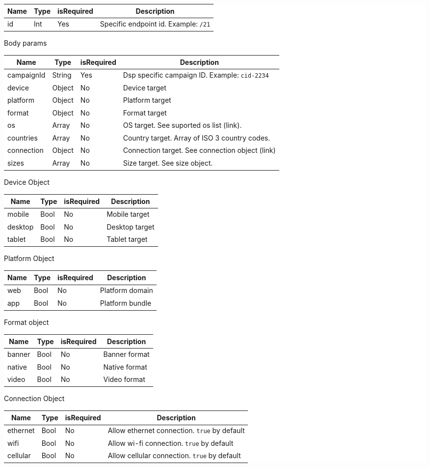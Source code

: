 | Name         | Type | isRequired | Description   |
| -------------| ---- | ---------- | ------------- |
| id           | Int  | Yes        | Specific endpoint id. Example: `/21`

Body params

| Name         | Type    | isRequired | Description   |
| -------------| ------- | ---------- | ------------- |
| campaignId   | String  | Yes        | Dsp specific campaign ID. Example: `cid-2234`
| device       | Object  | No         | Device target
| platform     | Object  | No         | Platform target
| format       | Object  | No         | Format target
| os           | Array   | No         | OS target. See suported os list (link).
| countries    | Array   | No         | Country target. Array of ISO 3 country codes.
| connection   | Object  | No         | Connection target. See connection object (link)
| sizes        | Array   | No         | Size target. See size object.

Device Object

| Name         | Type   | isRequired | Description   |
| -------------| ------ | ---------- | ------------- |
| mobile       | Bool   | No         | Mobile target
| desktop      | Bool   | No         | Desktop target
| tablet       | Bool   | No         | Tablet target

Platform Object

| Name         | Type   | isRequired | Description   |
| -------------| ------ | ---------- | ------------- |
| web          | Bool   | No         | Platform domain
| app          | Bool   | No         | Platform bundle

Format object

| Name         | Type   | isRequired | Description   |
| -------------| ------ | ---------- | ------------- |
| banner       | Bool   | No         | Banner format
| native       | Bool   | No         | Native format
| video        | Bool   | No         | Video format

Connection Object

| Name         | Type    | isRequired | Description   |
| -------------| ------- | ---------- | ------------- |
| ethernet     | Bool    | No         | Allow ethernet connection. `true` by default
| wifi         | Bool    | No         | Allow wi-fi connection. `true` by default
| cellular     | Bool    | No         | Allow cellular connection. `true` by default
